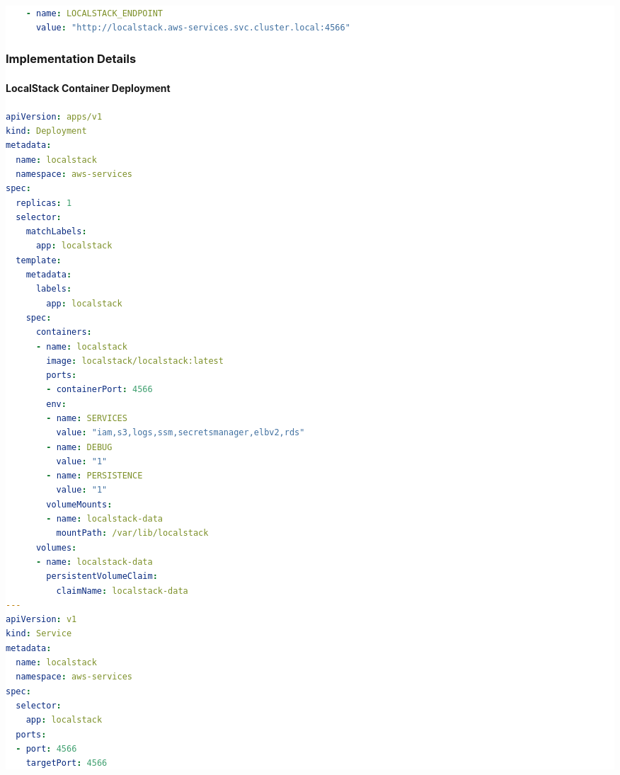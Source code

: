```yaml
    - name: LOCALSTACK_ENDPOINT
      value: "http://localstack.aws-services.svc.cluster.local:4566"
```

### Implementation Details

#### LocalStack Container Deployment

```yaml
apiVersion: apps/v1
kind: Deployment
metadata:
  name: localstack
  namespace: aws-services
spec:
  replicas: 1
  selector:
    matchLabels:
      app: localstack
  template:
    metadata:
      labels:
        app: localstack
    spec:
      containers:
      - name: localstack
        image: localstack/localstack:latest
        ports:
        - containerPort: 4566
        env:
        - name: SERVICES
          value: "iam,s3,logs,ssm,secretsmanager,elbv2,rds"
        - name: DEBUG
          value: "1"
        - name: PERSISTENCE
          value: "1"
        volumeMounts:
        - name: localstack-data
          mountPath: /var/lib/localstack
      volumes:
      - name: localstack-data
        persistentVolumeClaim:
          claimName: localstack-data
---
apiVersion: v1
kind: Service
metadata:
  name: localstack
  namespace: aws-services
spec:
  selector:
    app: localstack
  ports:
  - port: 4566
    targetPort: 4566
```
